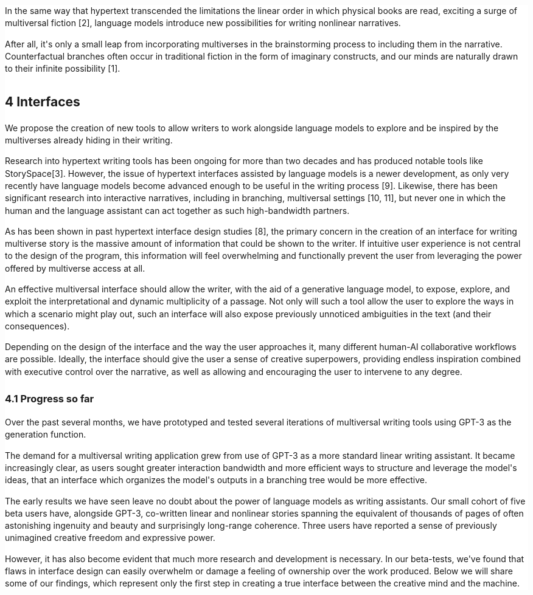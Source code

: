 In the same way that hypertext transcended the limitations the linear order in which physical books are read, exciting a surge of multiversal fiction [2], language models introduce new possibilities for writing nonlinear narratives.

After all, it's only a small leap from incorporating multiverses in the brainstorming process to including them in the narrative. Counterfactual branches often occur in traditional fiction in the form of imaginary constructs, and our minds are naturally drawn to their infinite possibility [1].

## 4 Interfaces

We propose the creation of new tools to allow writers to work alongside language models to explore and be inspired by the multiverses already hiding in their writing.

Research into hypertext writing tools has been ongoing for more than two decades and has produced notable tools like StorySpace[3]. However, the issue of hypertext interfaces assisted by language models is a newer development, as only very recently have language models become advanced enough to be useful in the writing process [9]. Likewise, there has been significant research into interactive narratives, including in branching, multiversal settings [10, 11], but never one in which the human and the language assistant can act together as such high-bandwidth partners.

As has been shown in past hypertext interface design studies [8], the primary concern in the creation of an interface for writing multiverse story is the massive amount of information that could be shown to the writer. If intuitive user experience is not central to the design of the program, this information will feel overwhelming and functionally prevent the user from leveraging the power offered by multiverse access at all.

An effective multiversal interface should allow the writer, with the aid of a generative language model, to expose, explore, and exploit the interpretational and dynamic multiplicity of a passage. Not only will such a tool allow the user to explore the ways in which a scenario might play out, such an interface will also expose previously unnoticed ambiguities in the text (and their consequences).

Depending on the design of the interface and the way the user approaches it, many different human-AI collaborative workflows are possible. Ideally, the interface should give the user a sense of creative superpowers, providing endless inspiration combined with executive control over the narrative, as well as allowing and encouraging the user to intervene to any degree.

### 4.1 Progress so far

Over the past several months, we have prototyped and tested several iterations of multiversal writing tools using GPT-3 as the generation function.

The demand for a multiversal writing application grew from use of GPT-3 as a more standard linear writing assistant. It became increasingly clear, as users sought greater interaction bandwidth and more efficient ways to structure and leverage the model's ideas, that an interface which organizes the model's outputs in a branching tree would be more effective.

The early results we have seen leave no doubt about the power of language models as writing assistants. Our small cohort of five beta users have, alongside GPT-3, co-written linear and nonlinear stories spanning the equivalent of thousands of pages of often astonishing ingenuity and beauty and surprisingly long-range coherence. Three users have reported a sense of previously unimagined creative freedom and expressive power.

However, it has also become evident that much more research and development is necessary. In our beta-tests, we've found that flaws in interface design can easily overwhelm or damage a feeling of ownership over the work produced. Below we will share some of our findings, which represent only the first step in creating a true interface between the creative mind and the machine.
